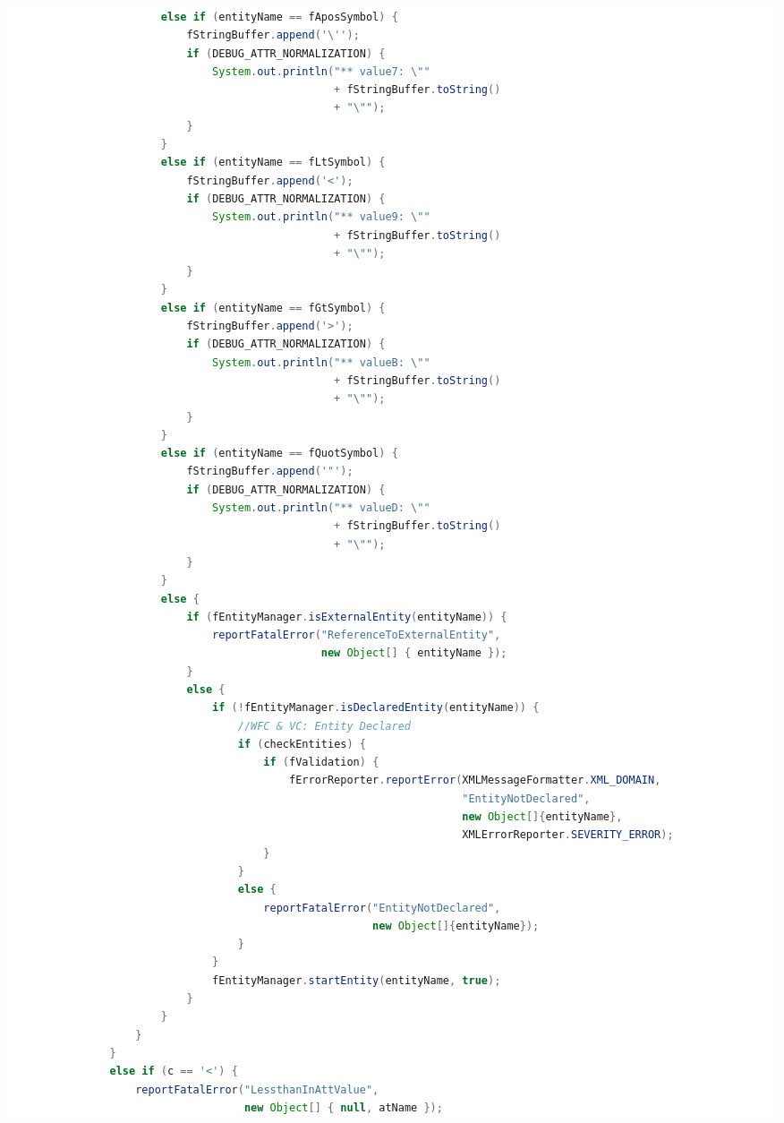 ```java
                        else if (entityName == fAposSymbol) {
                            fStringBuffer.append('\'');
                            if (DEBUG_ATTR_NORMALIZATION) {
                                System.out.println("** value7: \""
                                                   + fStringBuffer.toString()
                                                   + "\"");
                            }
                        }
                        else if (entityName == fLtSymbol) {
                            fStringBuffer.append('<');
                            if (DEBUG_ATTR_NORMALIZATION) {
                                System.out.println("** value9: \""
                                                   + fStringBuffer.toString()
                                                   + "\"");
                            }
                        }
                        else if (entityName == fGtSymbol) {
                            fStringBuffer.append('>');
                            if (DEBUG_ATTR_NORMALIZATION) {
                                System.out.println("** valueB: \""
                                                   + fStringBuffer.toString()
                                                   + "\"");
                            }
                        }
                        else if (entityName == fQuotSymbol) {
                            fStringBuffer.append('"');
                            if (DEBUG_ATTR_NORMALIZATION) {
                                System.out.println("** valueD: \""
                                                   + fStringBuffer.toString()
                                                   + "\"");
                            }
                        }
                        else {
                            if (fEntityManager.isExternalEntity(entityName)) {
                                reportFatalError("ReferenceToExternalEntity",
                                                 new Object[] { entityName });
                            }
                            else {
                                if (!fEntityManager.isDeclaredEntity(entityName)) {
                                    //WFC & VC: Entity Declared
                                    if (checkEntities) {
                                        if (fValidation) {
                                            fErrorReporter.reportError(XMLMessageFormatter.XML_DOMAIN,
                                                                       "EntityNotDeclared",
                                                                       new Object[]{entityName},
                                                                       XMLErrorReporter.SEVERITY_ERROR);
                                        }
                                    }
                                    else {
                                        reportFatalError("EntityNotDeclared",
                                                         new Object[]{entityName});
                                    }
                                }
                                fEntityManager.startEntity(entityName, true);
                            }
                        }
                    }
                }
                else if (c == '<') {
                    reportFatalError("LessthanInAttValue",
                                     new Object[] { null, atName });
```